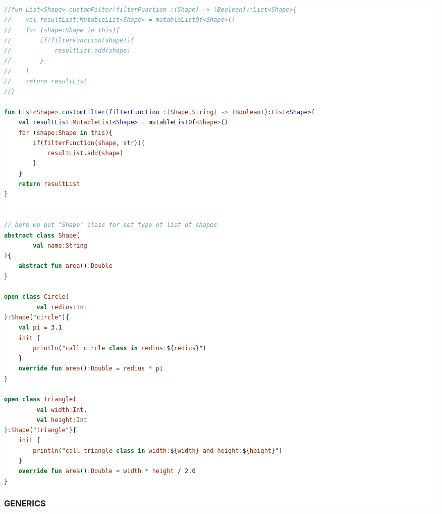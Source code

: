 ```kotlin
//fun List<Shape>.customFilter(filterFunction :(Shape) -> (Boolean)):List<Shape>{
//    val resultList:MutableList<Shape> = mutableListOf<Shape>()
//    for (shape:Shape in this){
//        if(filterFunction(shape)){
//            resultList.add(shape)
//        }
//    }
//    return resultList
//}

fun List<Shape>.customFilter(filterFunction :(Shape,String) -> (Boolean)):List<Shape>{
    val resultList:MutableList<Shape> = mutableListOf<Shape>()
    for (shape:Shape in this){
        if(filterFunction(shape, str)){
            resultList.add(shape)
        }
    }
    return resultList
}


// here we put "Shape" class for set type of list of shapes
abstract class Shape(
        val name:String
){
    abstract fun area():Double
}

open class Circle(
         val redius:Int
):Shape("circle"){
    val pi = 3.1
    init {
        println("call circle class in redius:${redius}")
    }
    override fun area():Double = redius * pi
}

open class Triangle(
         val width:Int,
         val height:Int
):Shape("triangle"){
    init {
        println("call triangle class in width:${width} and height:${height}")
    }
    override fun area():Double = width * height / 2.0
}

```

### GENERICS

